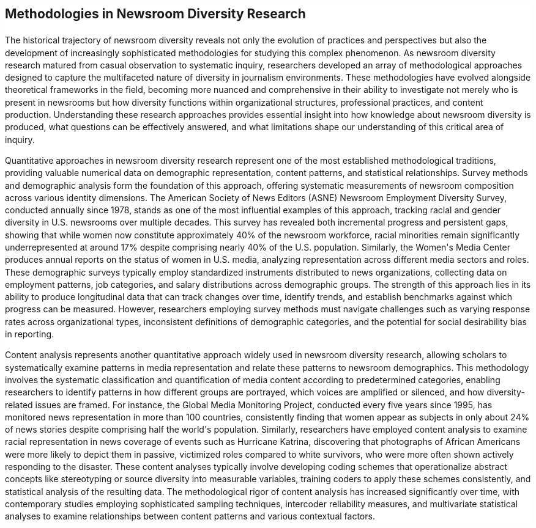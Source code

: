 ## Methodologies in Newsroom Diversity Research

The historical trajectory of newsroom diversity reveals not only the evolution of practices and perspectives but also the development of increasingly sophisticated methodologies for studying this complex phenomenon. As newsroom diversity research matured from casual observation to systematic inquiry, researchers developed an array of methodological approaches designed to capture the multifaceted nature of diversity in journalism environments. These methodologies have evolved alongside theoretical frameworks in the field, becoming more nuanced and comprehensive in their ability to investigate not merely who is present in newsrooms but how diversity functions within organizational structures, professional practices, and content production. Understanding these research approaches provides essential insight into how knowledge about newsroom diversity is produced, what questions can be effectively answered, and what limitations shape our understanding of this critical area of inquiry.

Quantitative approaches in newsroom diversity research represent one of the most established methodological traditions, providing valuable numerical data on demographic representation, content patterns, and statistical relationships. Survey methods and demographic analysis form the foundation of this approach, offering systematic measurements of newsroom composition across various identity dimensions. The American Society of News Editors (ASNE) Newsroom Employment Diversity Survey, conducted annually since 1978, stands as one of the most influential examples of this approach, tracking racial and gender diversity in U.S. newsrooms over multiple decades. This survey has revealed both incremental progress and persistent gaps, showing that while women now constitute approximately 40% of the newsroom workforce, racial minorities remain significantly underrepresented at around 17% despite comprising nearly 40% of the U.S. population. Similarly, the Women's Media Center produces annual reports on the status of women in U.S. media, analyzing representation across different media sectors and roles. These demographic surveys typically employ standardized instruments distributed to news organizations, collecting data on employment patterns, job categories, and salary distributions across demographic groups. The strength of this approach lies in its ability to produce longitudinal data that can track changes over time, identify trends, and establish benchmarks against which progress can be measured. However, researchers employing survey methods must navigate challenges such as varying response rates across organizational types, inconsistent definitions of demographic categories, and the potential for social desirability bias in reporting.

Content analysis represents another quantitative approach widely used in newsroom diversity research, allowing scholars to systematically examine patterns in media representation and relate these patterns to newsroom demographics. This methodology involves the systematic classification and quantification of media content according to predetermined categories, enabling researchers to identify patterns in how different groups are portrayed, which voices are amplified or silenced, and how diversity-related issues are framed. For instance, the Global Media Monitoring Project, conducted every five years since 1995, has monitored news representation in more than 100 countries, consistently finding that women appear as subjects in only about 24% of news stories despite comprising half the world's population. Similarly, researchers have employed content analysis to examine racial representation in news coverage of events such as Hurricane Katrina, discovering that photographs of African Americans were more likely to depict them in passive, victimized roles compared to white survivors, who were more often shown actively responding to the disaster. These content analyses typically involve developing coding schemes that operationalize abstract concepts like stereotyping or source diversity into measurable variables, training coders to apply these schemes consistently, and statistical analysis of the resulting data. The methodological rigor of content analysis has increased significantly over time, with contemporary studies employing sophisticated sampling techniques, intercoder reliability measures, and multivariate statistical analyses to examine relationships between content patterns and various contextual factors.
